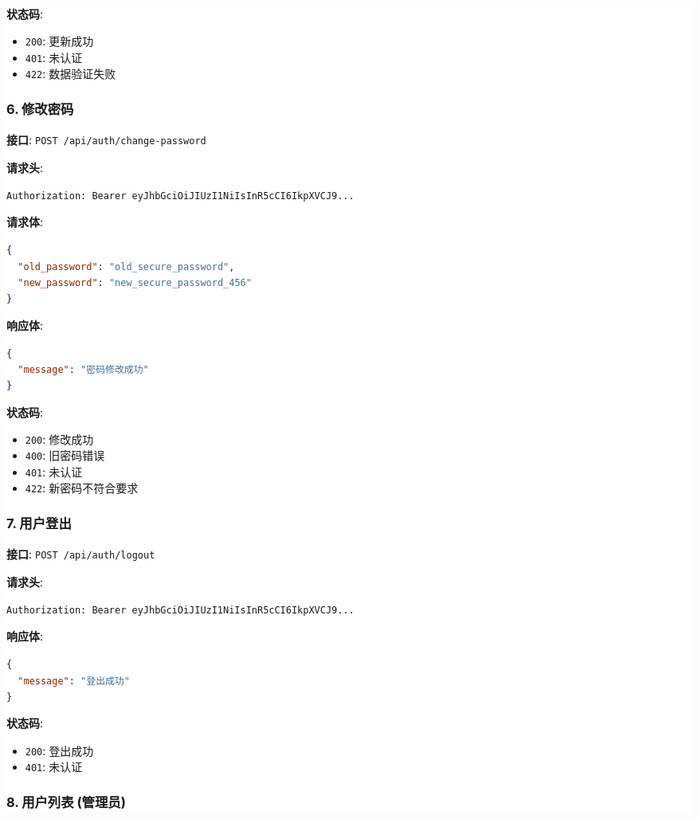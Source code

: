 **状态码**:
- `200`: 更新成功
- `401`: 未认证
- `422`: 数据验证失败

### 6. 修改密码

**接口**: `POST /api/auth/change-password`

**请求头**:
```
Authorization: Bearer eyJhbGciOiJIUzI1NiIsInR5cCI6IkpXVCJ9...
```

**请求体**:
```json
{
  "old_password": "old_secure_password",
  "new_password": "new_secure_password_456"
}
```

**响应体**:
```json
{
  "message": "密码修改成功"
}
```

**状态码**:
- `200`: 修改成功
- `400`: 旧密码错误
- `401`: 未认证
- `422`: 新密码不符合要求

### 7. 用户登出

**接口**: `POST /api/auth/logout`

**请求头**:
```
Authorization: Bearer eyJhbGciOiJIUzI1NiIsInR5cCI6IkpXVCJ9...
```

**响应体**:
```json
{
  "message": "登出成功"
}
```

**状态码**:
- `200`: 登出成功
- `401`: 未认证

### 8. 用户列表 (管理员)
